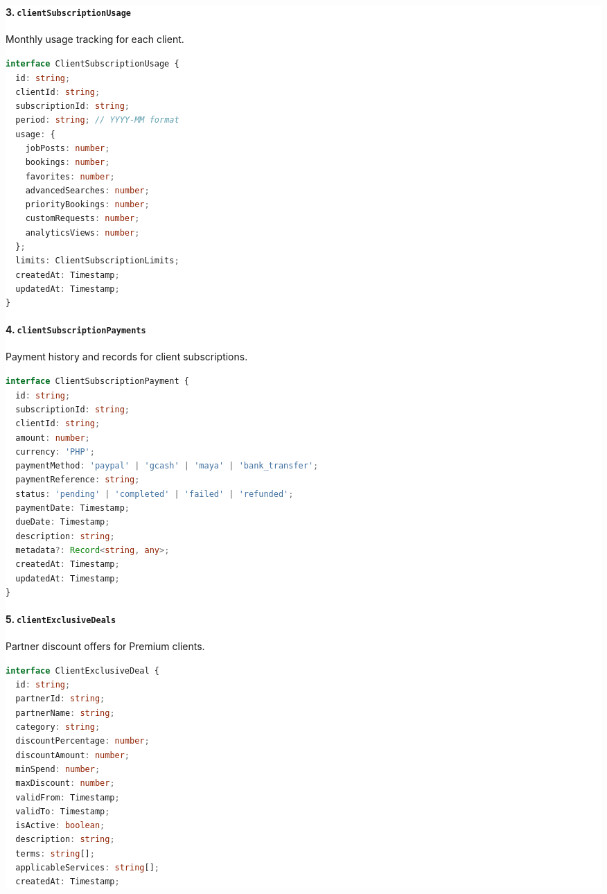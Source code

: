 #### 3. `clientSubscriptionUsage`
Monthly usage tracking for each client.

```typescript
interface ClientSubscriptionUsage {
  id: string;
  clientId: string;
  subscriptionId: string;
  period: string; // YYYY-MM format
  usage: {
    jobPosts: number;
    bookings: number;
    favorites: number;
    advancedSearches: number;
    priorityBookings: number;
    customRequests: number;
    analyticsViews: number;
  };
  limits: ClientSubscriptionLimits;
  createdAt: Timestamp;
  updatedAt: Timestamp;
}
```

#### 4. `clientSubscriptionPayments`
Payment history and records for client subscriptions.

```typescript
interface ClientSubscriptionPayment {
  id: string;
  subscriptionId: string;
  clientId: string;
  amount: number;
  currency: 'PHP';
  paymentMethod: 'paypal' | 'gcash' | 'maya' | 'bank_transfer';
  paymentReference: string;
  status: 'pending' | 'completed' | 'failed' | 'refunded';
  paymentDate: Timestamp;
  dueDate: Timestamp;
  description: string;
  metadata?: Record<string, any>;
  createdAt: Timestamp;
  updatedAt: Timestamp;
}
```

#### 5. `clientExclusiveDeals`
Partner discount offers for Premium clients.

```typescript
interface ClientExclusiveDeal {
  id: string;
  partnerId: string;
  partnerName: string;
  category: string;
  discountPercentage: number;
  discountAmount: number;
  minSpend: number;
  maxDiscount: number;
  validFrom: Timestamp;
  validTo: Timestamp;
  isActive: boolean;
  description: string;
  terms: string[];
  applicableServices: string[];
  createdAt: Timestamp;
```